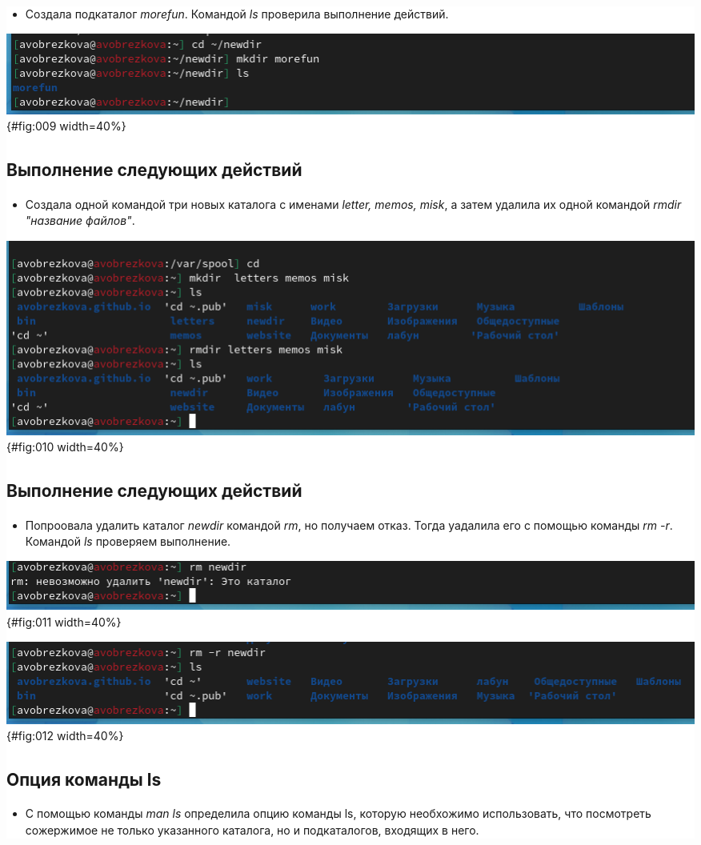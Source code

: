 - Создала подкаталог *morefun*. Командой *ls* проверила выполнение действий. 

![](image/8.png){#fig:009 width=40%}

## Выполнение следующих действий

- Создала одной командой три новых каталога с именами *letter, memos, misk*, а затем удалила их одной командой *rmdir "название файлов"*. 

![](image/9.png){#fig:010 width=40%}

## Выполнение следующих действий

- Попроовала удалить каталог *newdir* командой *rm*, но получаем отказ. Тогда уадалила его с помощью команды *rm -r*. Командой *ls* проверяем выполнение.

![](image/10.png){#fig:011 width=40%}

![](image/11.png){#fig:012 width=40%}

## Опция команды ls

- С помощью команды *man ls* определила опцию команды ls, которую необхожимо использовать, что посмотреть сожержимое не только указанного каталога, но и подкаталогов, входящих в него. 
